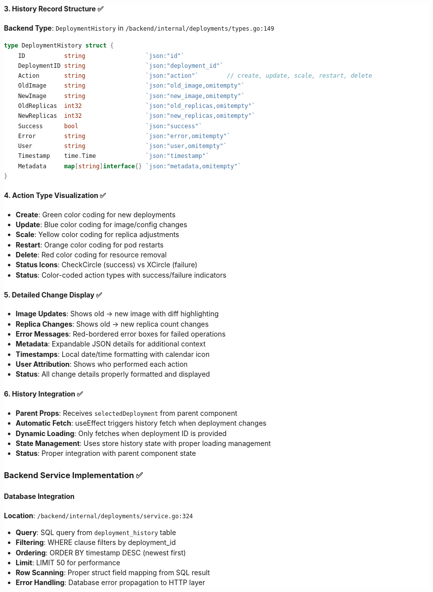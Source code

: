 #### 3. **History Record Structure** ✅
**Backend Type**: `DeploymentHistory` in `/backend/internal/deployments/types.go:149`

```go
type DeploymentHistory struct {
    ID           string                 `json:"id"`
    DeploymentID string                 `json:"deployment_id"`
    Action       string                 `json:"action"`        // create, update, scale, restart, delete
    OldImage     string                 `json:"old_image,omitempty"`
    NewImage     string                 `json:"new_image,omitempty"`
    OldReplicas  int32                  `json:"old_replicas,omitempty"`
    NewReplicas  int32                  `json:"new_replicas,omitempty"`
    Success      bool                   `json:"success"`
    Error        string                 `json:"error,omitempty"`
    User         string                 `json:"user,omitempty"`
    Timestamp    time.Time              `json:"timestamp"`
    Metadata     map[string]interface{} `json:"metadata,omitempty"`
}
```

#### 4. **Action Type Visualization** ✅
- **Create**: Green color coding for new deployments
- **Update**: Blue color coding for image/config changes
- **Scale**: Yellow color coding for replica adjustments
- **Restart**: Orange color coding for pod restarts
- **Delete**: Red color coding for resource removal
- **Status Icons**: CheckCircle (success) vs XCircle (failure)
- **Status**: Color-coded action types with success/failure indicators

#### 5. **Detailed Change Display** ✅
- **Image Updates**: Shows old → new image with diff highlighting
- **Replica Changes**: Shows old → new replica count changes
- **Error Messages**: Red-bordered error boxes for failed operations
- **Metadata**: Expandable JSON details for additional context
- **Timestamps**: Local date/time formatting with calendar icon
- **User Attribution**: Shows who performed each action
- **Status**: All change details properly formatted and displayed

#### 6. **History Integration** ✅
- **Parent Props**: Receives `selectedDeployment` from parent component
- **Automatic Fetch**: useEffect triggers history fetch when deployment changes
- **Dynamic Loading**: Only fetches when deployment ID is provided
- **State Management**: Uses store history state with proper loading management
- **Status**: Proper integration with parent component state

### Backend Service Implementation ✅

#### Database Integration
**Location**: `/backend/internal/deployments/service.go:324`

- **Query**: SQL query from `deployment_history` table
- **Filtering**: WHERE clause filters by deployment_id
- **Ordering**: ORDER BY timestamp DESC (newest first)
- **Limit**: LIMIT 50 for performance
- **Row Scanning**: Proper struct field mapping from SQL result
- **Error Handling**: Database error propagation to HTTP layer
